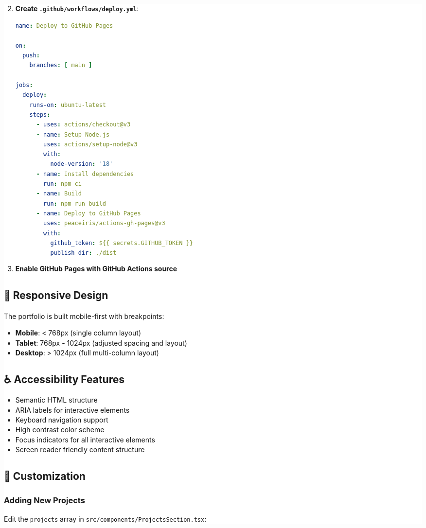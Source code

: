 2. **Create `.github/workflows/deploy.yml`**:
   ```yaml
   name: Deploy to GitHub Pages
   
   on:
     push:
       branches: [ main ]
   
   jobs:
     deploy:
       runs-on: ubuntu-latest
       steps:
         - uses: actions/checkout@v3
         - name: Setup Node.js
           uses: actions/setup-node@v3
           with:
             node-version: '18'
         - name: Install dependencies
           run: npm ci
         - name: Build
           run: npm run build
         - name: Deploy to GitHub Pages
           uses: peaceiris/actions-gh-pages@v3
           with:
             github_token: ${{ secrets.GITHUB_TOKEN }}
             publish_dir: ./dist
   ```

3. **Enable GitHub Pages with GitHub Actions source**

## 📱 Responsive Design

The portfolio is built mobile-first with breakpoints:
- **Mobile**: < 768px (single column layout)
- **Tablet**: 768px - 1024px (adjusted spacing and layout)
- **Desktop**: > 1024px (full multi-column layout)

## ♿ Accessibility Features

- Semantic HTML structure
- ARIA labels for interactive elements  
- Keyboard navigation support
- High contrast color scheme
- Focus indicators for all interactive elements
- Screen reader friendly content structure

## 🔧 Customization

### Adding New Projects
Edit the `projects` array in `src/components/ProjectsSection.tsx`:
